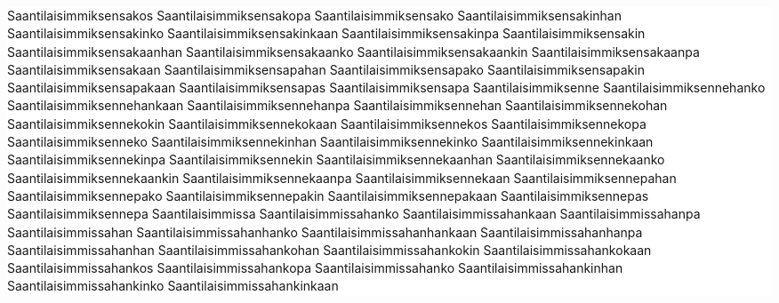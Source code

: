 Saantilaisimmiksensakos
Saantilaisimmiksensakopa
Saantilaisimmiksensako
Saantilaisimmiksensakinhan
Saantilaisimmiksensakinko
Saantilaisimmiksensakinkaan
Saantilaisimmiksensakinpa
Saantilaisimmiksensakin
Saantilaisimmiksensakaanhan
Saantilaisimmiksensakaanko
Saantilaisimmiksensakaankin
Saantilaisimmiksensakaanpa
Saantilaisimmiksensakaan
Saantilaisimmiksensapahan
Saantilaisimmiksensapako
Saantilaisimmiksensapakin
Saantilaisimmiksensapakaan
Saantilaisimmiksensapas
Saantilaisimmiksensapa
Saantilaisimmiksenne
Saantilaisimmiksennehanko
Saantilaisimmiksennehankaan
Saantilaisimmiksennehanpa
Saantilaisimmiksennehan
Saantilaisimmiksennekohan
Saantilaisimmiksennekokin
Saantilaisimmiksennekokaan
Saantilaisimmiksennekos
Saantilaisimmiksennekopa
Saantilaisimmiksenneko
Saantilaisimmiksennekinhan
Saantilaisimmiksennekinko
Saantilaisimmiksennekinkaan
Saantilaisimmiksennekinpa
Saantilaisimmiksennekin
Saantilaisimmiksennekaanhan
Saantilaisimmiksennekaanko
Saantilaisimmiksennekaankin
Saantilaisimmiksennekaanpa
Saantilaisimmiksennekaan
Saantilaisimmiksennepahan
Saantilaisimmiksennepako
Saantilaisimmiksennepakin
Saantilaisimmiksennepakaan
Saantilaisimmiksennepas
Saantilaisimmiksennepa
Saantilaisimmissa
Saantilaisimmissahanko
Saantilaisimmissahankaan
Saantilaisimmissahanpa
Saantilaisimmissahan
Saantilaisimmissahanhanko
Saantilaisimmissahanhankaan
Saantilaisimmissahanhanpa
Saantilaisimmissahanhan
Saantilaisimmissahankohan
Saantilaisimmissahankokin
Saantilaisimmissahankokaan
Saantilaisimmissahankos
Saantilaisimmissahankopa
Saantilaisimmissahanko
Saantilaisimmissahankinhan
Saantilaisimmissahankinko
Saantilaisimmissahankinkaan